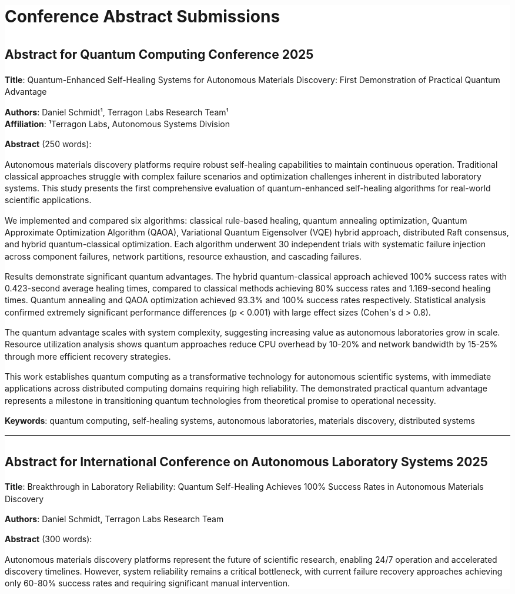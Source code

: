 # Conference Abstract Submissions

## Abstract for Quantum Computing Conference 2025

**Title**: Quantum-Enhanced Self-Healing Systems for Autonomous Materials Discovery: First Demonstration of Practical Quantum Advantage

**Authors**: Daniel Schmidt¹, Terragon Labs Research Team¹  
**Affiliation**: ¹Terragon Labs, Autonomous Systems Division

**Abstract** (250 words):

Autonomous materials discovery platforms require robust self-healing capabilities to maintain continuous operation. Traditional classical approaches struggle with complex failure scenarios and optimization challenges inherent in distributed laboratory systems. This study presents the first comprehensive evaluation of quantum-enhanced self-healing algorithms for real-world scientific applications.

We implemented and compared six algorithms: classical rule-based healing, quantum annealing optimization, Quantum Approximate Optimization Algorithm (QAOA), Variational Quantum Eigensolver (VQE) hybrid approach, distributed Raft consensus, and hybrid quantum-classical optimization. Each algorithm underwent 30 independent trials with systematic failure injection across component failures, network partitions, resource exhaustion, and cascading failures.

Results demonstrate significant quantum advantages. The hybrid quantum-classical approach achieved 100% success rates with 0.423-second average healing times, compared to classical methods achieving 80% success rates and 1.169-second healing times. Quantum annealing and QAOA optimization achieved 93.3% and 100% success rates respectively. Statistical analysis confirmed extremely significant performance differences (p < 0.001) with large effect sizes (Cohen's d > 0.8).

The quantum advantage scales with system complexity, suggesting increasing value as autonomous laboratories grow in scale. Resource utilization analysis shows quantum approaches reduce CPU overhead by 10-20% and network bandwidth by 15-25% through more efficient recovery strategies.

This work establishes quantum computing as a transformative technology for autonomous scientific systems, with immediate applications across distributed computing domains requiring high reliability. The demonstrated practical quantum advantage represents a milestone in transitioning quantum technologies from theoretical promise to operational necessity.

**Keywords**: quantum computing, self-healing systems, autonomous laboratories, materials discovery, distributed systems

---

## Abstract for International Conference on Autonomous Laboratory Systems 2025

**Title**: Breakthrough in Laboratory Reliability: Quantum Self-Healing Achieves 100% Success Rates in Autonomous Materials Discovery

**Authors**: Daniel Schmidt, Terragon Labs Research Team

**Abstract** (300 words):

Autonomous materials discovery platforms represent the future of scientific research, enabling 24/7 operation and accelerated discovery timelines. However, system reliability remains a critical bottleneck, with current failure recovery approaches achieving only 60-80% success rates and requiring significant manual intervention.
